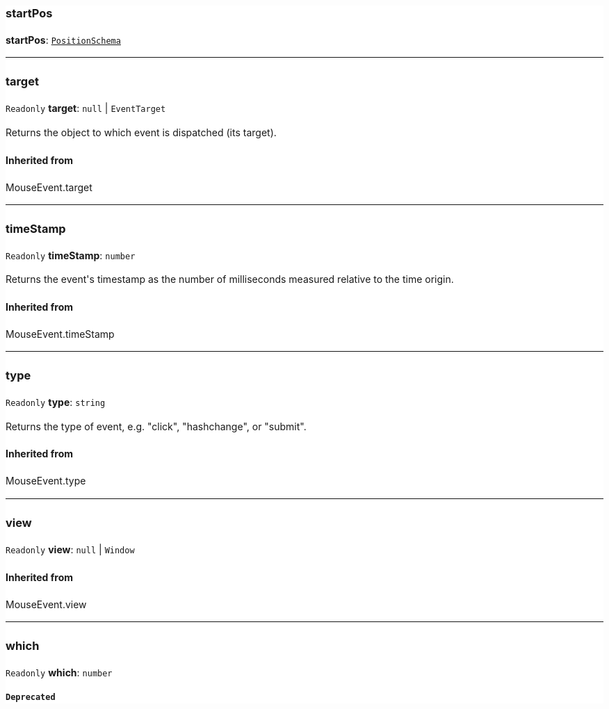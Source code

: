 ### startPos

**startPos**: [`PositionSchema`](/en/auto-docs/editor/interfaces/PositionSchema.md)

***

### target

`Readonly` **target**: `null` | `EventTarget`

Returns the object to which event is dispatched (its target).

#### Inherited from

MouseEvent.target

***

### timeStamp

`Readonly` **timeStamp**: `number`

Returns the event's timestamp as the number of milliseconds measured relative to the time origin.

#### Inherited from

MouseEvent.timeStamp

***

### type

`Readonly` **type**: `string`

Returns the type of event, e.g. "click", "hashchange", or "submit".

#### Inherited from

MouseEvent.type

***

### view

`Readonly` **view**: `null` | `Window`

#### Inherited from

MouseEvent.view

***

### which

`Readonly` **which**: `number`

**`Deprecated`**
